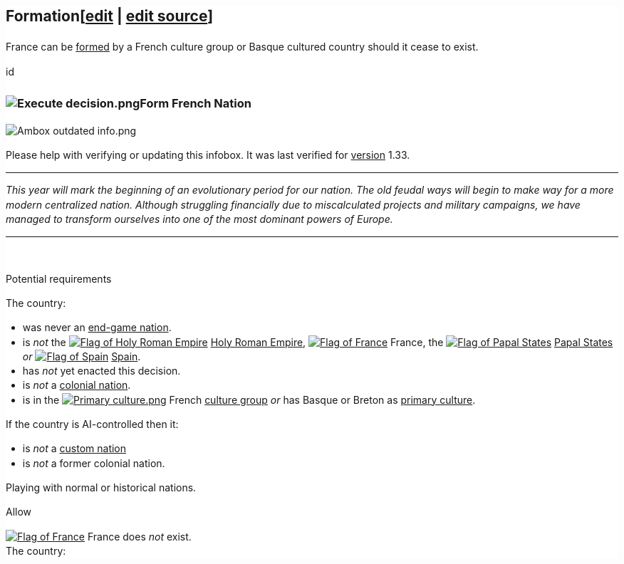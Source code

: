 Formation\[[edit](/index.php?title=France&veaction=edit&section=6 "Edit section: Formation") | [edit source](/index.php?title=France&action=edit&section=6 "Edit section: Formation")\]
---------------------------------------------------------------------------------------------------------------------------------------------------------------------------------------

France can be [formed](/Formable_country "Formable country") by a French culture group or Basque cultured country should it cease to exist.

id

### ![Execute decision.png](/images/6/6d/Execute_decision.png)Form French Nation

![Ambox outdated info.png](https://central.paradoxwikis.com/images/thumb/6/65/Ambox_outdated_info.png/22px-Ambox_outdated_info.png)

Please help with verifying or updating this infobox. It was last verified for [version](/Europa_Universalis_4_Wiki:Versioning "Europa Universalis 4 Wiki:Versioning") 1.33.

* * *

_This year will mark the beginning of an evolutionary period for our nation. The old feudal ways will begin to make way for a more modern centralized nation. Although struggling financially due to miscalculated projects and military campaigns, we have managed to transform ourselves into one of the most dominant powers of Europe._

* * *

 

Potential requirements

The country:

*   was never an [end-game nation](/End-game_tag "End-game tag").
*   is _not_ the [![Flag of Holy Roman Empire](/images/thumb/e/ee/Holy_Roman_Empire.png/20px-Holy_Roman_Empire.png)](/Holy_Roman_Empire "Holy Roman Empire") [Holy Roman Empire](/Holy_Roman_Empire "Holy Roman Empire"), [![Flag of France](/images/thumb/d/de/France.png/20px-France.png)](/France "France") France, the [![Flag of Papal States](/images/thumb/7/71/The_Papal_State.png/20px-The_Papal_State.png)](/Papal_States "Papal States") [Papal States](/Papal_States "Papal States") _or_ [![Flag of Spain](/images/thumb/5/58/Spain.png/20px-Spain.png)](/Spain "Spain") [Spain](/Spain "Spain").
*   has _not_ yet enacted this decision.
*   is _not_ a [colonial nation](/Colonial_nation "Colonial nation").
*   is in the [![Primary culture.png](/images/thumb/e/e1/Primary_culture.png/28px-Primary_culture.png)](/Primary_culture "Primary culture") French [culture group](/Culture_group "Culture group") _or_ has Basque or Breton as [primary culture](/Primary_culture "Primary culture").

If the country is AI-controlled then it:

*   is _not_ a [custom nation](/Custom_nation "Custom nation")
*   is _not_ a former colonial nation.

Playing with normal or historical nations.

Allow

 [![Flag of France](/images/thumb/d/de/France.png/20px-France.png)](/France "France") France does _not_ exist.  
The country:
